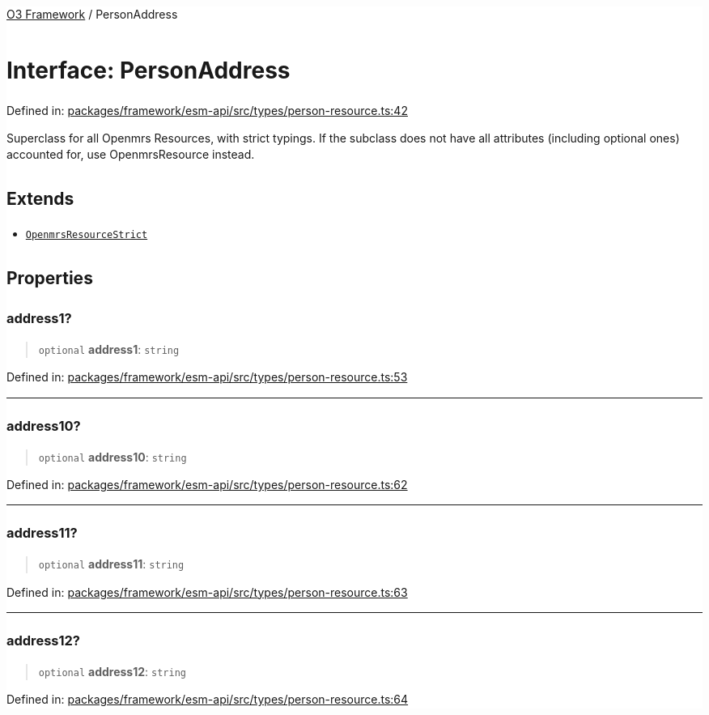 [O3 Framework](../API.md) / PersonAddress

# Interface: PersonAddress

Defined in: [packages/framework/esm-api/src/types/person-resource.ts:42](https://github.com/openmrs/openmrs-esm-core/blob/18d2874f03a33a6ab8295af0e87ac97fdd150718/packages/framework/esm-api/src/types/person-resource.ts#L42)

Superclass for all Openmrs Resources, with strict typings.
If the subclass does not have all attributes (including optional ones)
accounted for, use OpenmrsResource instead.

## Extends

- [`OpenmrsResourceStrict`](OpenmrsResourceStrict.md)

## Properties

### address1?

> `optional` **address1**: `string`

Defined in: [packages/framework/esm-api/src/types/person-resource.ts:53](https://github.com/openmrs/openmrs-esm-core/blob/18d2874f03a33a6ab8295af0e87ac97fdd150718/packages/framework/esm-api/src/types/person-resource.ts#L53)

***

### address10?

> `optional` **address10**: `string`

Defined in: [packages/framework/esm-api/src/types/person-resource.ts:62](https://github.com/openmrs/openmrs-esm-core/blob/18d2874f03a33a6ab8295af0e87ac97fdd150718/packages/framework/esm-api/src/types/person-resource.ts#L62)

***

### address11?

> `optional` **address11**: `string`

Defined in: [packages/framework/esm-api/src/types/person-resource.ts:63](https://github.com/openmrs/openmrs-esm-core/blob/18d2874f03a33a6ab8295af0e87ac97fdd150718/packages/framework/esm-api/src/types/person-resource.ts#L63)

***

### address12?

> `optional` **address12**: `string`

Defined in: [packages/framework/esm-api/src/types/person-resource.ts:64](https://github.com/openmrs/openmrs-esm-core/blob/18d2874f03a33a6ab8295af0e87ac97fdd150718/packages/framework/esm-api/src/types/person-resource.ts#L64)
